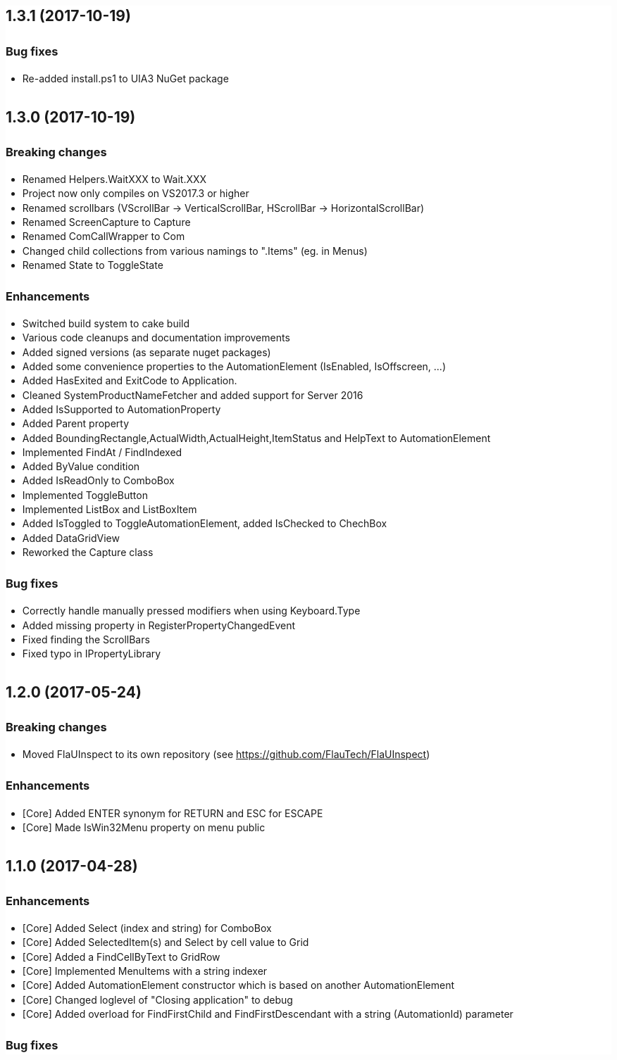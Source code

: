 ## 1.3.1 (2017-10-19)
### Bug fixes
  * Re-added install.ps1 to UIA3 NuGet package

## 1.3.0 (2017-10-19)
### Breaking changes
  * Renamed Helpers.WaitXXX to Wait.XXX
  * Project now only compiles on VS2017.3 or higher
  * Renamed scrollbars (VScrollBar -> VerticalScrollBar, HScrollBar -> HorizontalScrollBar)
  * Renamed ScreenCapture to Capture
  * Renamed ComCallWrapper to Com
  * Changed child collections from various namings to ".Items" (eg. in Menus)
  * Renamed State to ToggleState
### Enhancements
  * Switched build system to cake build
  * Various code cleanups and documentation improvements
  * Added signed versions (as separate nuget packages)
  * Added some convenience properties to the AutomationElement (IsEnabled, IsOffscreen, ...)
  * Added HasExited and ExitCode to Application.
  * Cleaned SystemProductNameFetcher and added support for Server 2016
  * Added IsSupported to AutomationProperty
  * Added Parent property
  * Added BoundingRectangle,ActualWidth,ActualHeight,ItemStatus and HelpText to AutomationElement
  * Implemented FindAt / FindIndexed
  * Added ByValue condition
  * Added IsReadOnly to ComboBox
  * Implemented ToggleButton
  * Implemented ListBox and ListBoxItem
  * Added IsToggled to ToggleAutomationElement, added IsChecked to ChechBox
  * Added DataGridView
  * Reworked the Capture class
### Bug fixes
  * Correctly handle manually pressed modifiers when using Keyboard.Type
  * Added missing property in RegisterPropertyChangedEvent
  * Fixed finding the ScrollBars
  * Fixed typo in IPropertyLibrary

## 1.2.0 (2017-05-24)
### Breaking changes
  * Moved FlaUInspect to its own repository (see https://github.com/FlauTech/FlaUInspect)
### Enhancements
  * [Core] Added ENTER synonym for RETURN and ESC for ESCAPE
  * [Core] Made IsWin32Menu property on menu public

## 1.1.0 (2017-04-28)
### Enhancements
  * [Core] Added Select (index and string) for ComboBox
  * [Core] Added SelectedItem(s) and Select by cell value to Grid
  * [Core] Added a FindCellByText to GridRow
  * [Core] Implemented MenuItems with a string indexer
  * [Core] Added AutomationElement constructor which is based on another AutomationElement
  * [Core] Changed loglevel of "Closing application" to debug
  * [Core] Added overload for FindFirstChild and FindFirstDescendant with a string (AutomationId) parameter
### Bug fixes